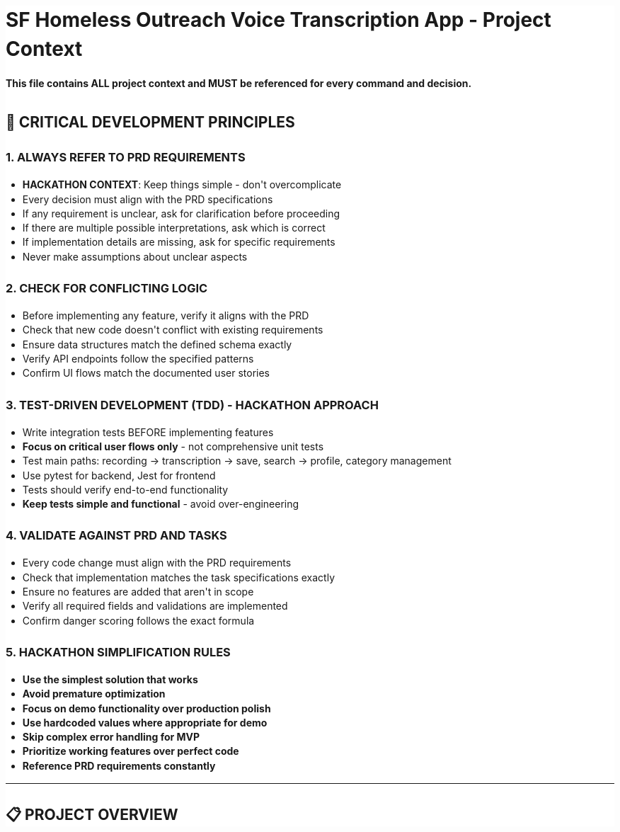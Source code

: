 # SF Homeless Outreach Voice Transcription App - Project Context

**This file contains ALL project context and MUST be referenced for every command and decision.**

## 🚨 CRITICAL DEVELOPMENT PRINCIPLES

### 1. ALWAYS REFER TO PRD REQUIREMENTS
- **HACKATHON CONTEXT**: Keep things simple - don't overcomplicate
- Every decision must align with the PRD specifications
- If any requirement is unclear, ask for clarification before proceeding
- If there are multiple possible interpretations, ask which is correct
- If implementation details are missing, ask for specific requirements
- Never make assumptions about unclear aspects

### 2. CHECK FOR CONFLICTING LOGIC
- Before implementing any feature, verify it aligns with the PRD
- Check that new code doesn't conflict with existing requirements
- Ensure data structures match the defined schema exactly
- Verify API endpoints follow the specified patterns
- Confirm UI flows match the documented user stories

### 3. TEST-DRIVEN DEVELOPMENT (TDD) - HACKATHON APPROACH
- Write integration tests BEFORE implementing features
- **Focus on critical user flows only** - not comprehensive unit tests
- Test main paths: recording → transcription → save, search → profile, category management
- Use pytest for backend, Jest for frontend
- Tests should verify end-to-end functionality
- **Keep tests simple and functional** - avoid over-engineering

### 4. VALIDATE AGAINST PRD AND TASKS
- Every code change must align with the PRD requirements
- Check that implementation matches the task specifications exactly
- Ensure no features are added that aren't in scope
- Verify all required fields and validations are implemented
- Confirm danger scoring follows the exact formula

### 5. HACKATHON SIMPLIFICATION RULES
- **Use the simplest solution that works**
- **Avoid premature optimization**
- **Focus on demo functionality over production polish**
- **Use hardcoded values where appropriate for demo**
- **Skip complex error handling for MVP**
- **Prioritize working features over perfect code**
- **Reference PRD requirements constantly**

---

## 📋 PROJECT OVERVIEW

